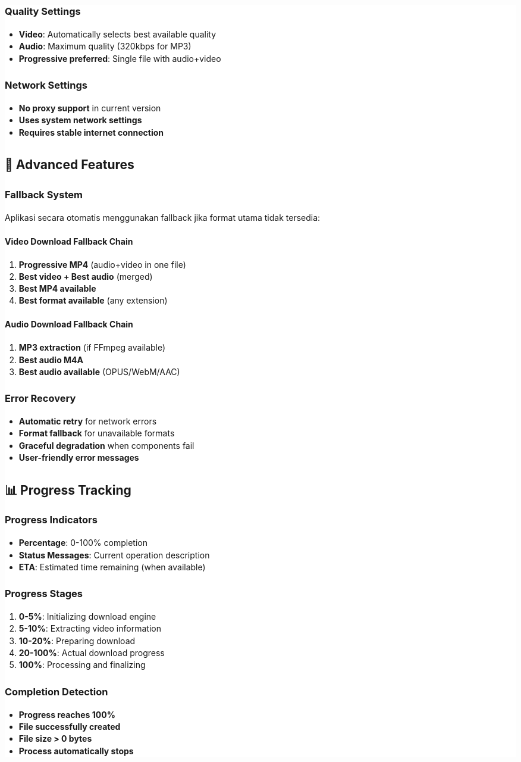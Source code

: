 ### Quality Settings
- **Video**: Automatically selects best available quality
- **Audio**: Maximum quality (320kbps for MP3)
- **Progressive preferred**: Single file with audio+video

### Network Settings
- **No proxy support** in current version
- **Uses system network settings**
- **Requires stable internet connection**

## 🔧 Advanced Features

### Fallback System
Aplikasi secara otomatis menggunakan fallback jika format utama tidak tersedia:

#### Video Download Fallback Chain
1. **Progressive MP4** (audio+video in one file)
2. **Best video + Best audio** (merged)
3. **Best MP4 available**
4. **Best format available** (any extension)

#### Audio Download Fallback Chain
1. **MP3 extraction** (if FFmpeg available)
2. **Best audio M4A**
3. **Best audio available** (OPUS/WebM/AAC)

### Error Recovery
- **Automatic retry** for network errors
- **Format fallback** for unavailable formats
- **Graceful degradation** when components fail
- **User-friendly error messages**

## 📊 Progress Tracking

### Progress Indicators
- **Percentage**: 0-100% completion
- **Status Messages**: Current operation description
- **ETA**: Estimated time remaining (when available)

### Progress Stages
1. **0-5%**: Initializing download engine
2. **5-10%**: Extracting video information
3. **10-20%**: Preparing download
4. **20-100%**: Actual download progress
5. **100%**: Processing and finalizing

### Completion Detection
- **Progress reaches 100%**
- **File successfully created**
- **File size > 0 bytes**
- **Process automatically stops**
